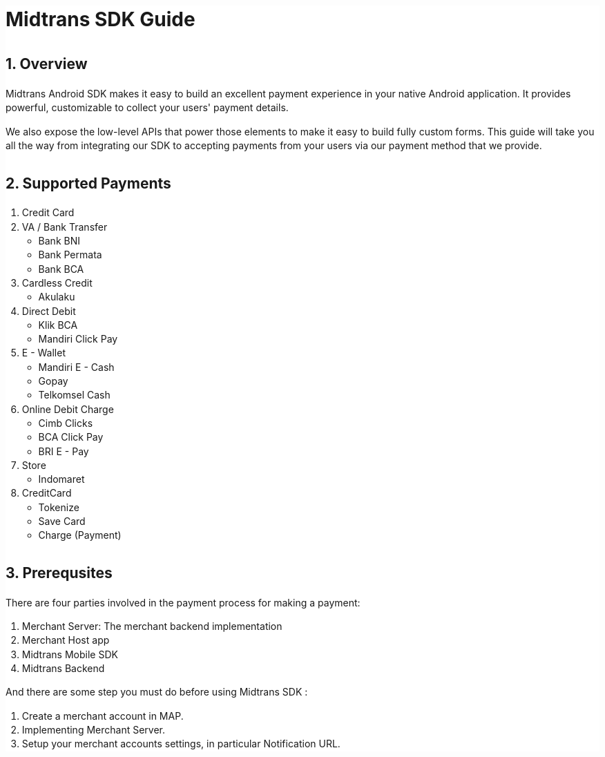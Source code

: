 # Midtrans SDK Guide

##  1. <a name='Overview'></a>Overview
Midtrans Android SDK makes it easy to build an excellent payment experience in your native Android application. It provides powerful, customizable to collect your users' payment details.

We also expose the low-level APIs that power those elements to make it easy to build fully custom forms. This guide will take you all the way from integrating our SDK to accepting payments from your users via our payment method that we provide.

##  2. <a name='SupportedPayments'></a>Supported Payments
1. Credit Card
2. VA / Bank Transfer
	* Bank BNI
	* Bank Permata
	* Bank BCA
3. Cardless Credit
	* Akulaku
4. Direct Debit
	* Klik BCA
	* Mandiri Click Pay
5. E - Wallet
	* Mandiri E - Cash
	* Gopay
	* Telkomsel Cash
6. Online Debit Charge
	* Cimb Clicks
	* BCA Click Pay
	* BRI E - Pay
7. Store
	* Indomaret
8. CreditCard
	* Tokenize
	* Save Card
	* Charge (Payment)

##  3. <a name='Prerequsites'></a>Prerequsites

There are four parties involved in the payment process for making a payment:

1. Merchant Server: The merchant backend implementation
2. Merchant Host app
3. Midtrans Mobile SDK
4. Midtrans Backend

And there are some step you must do before using Midtrans SDK :

1. Create a merchant account in MAP.
2. Implementing Merchant Server. 
3. Setup your merchant accounts settings, in particular Notification URL.
